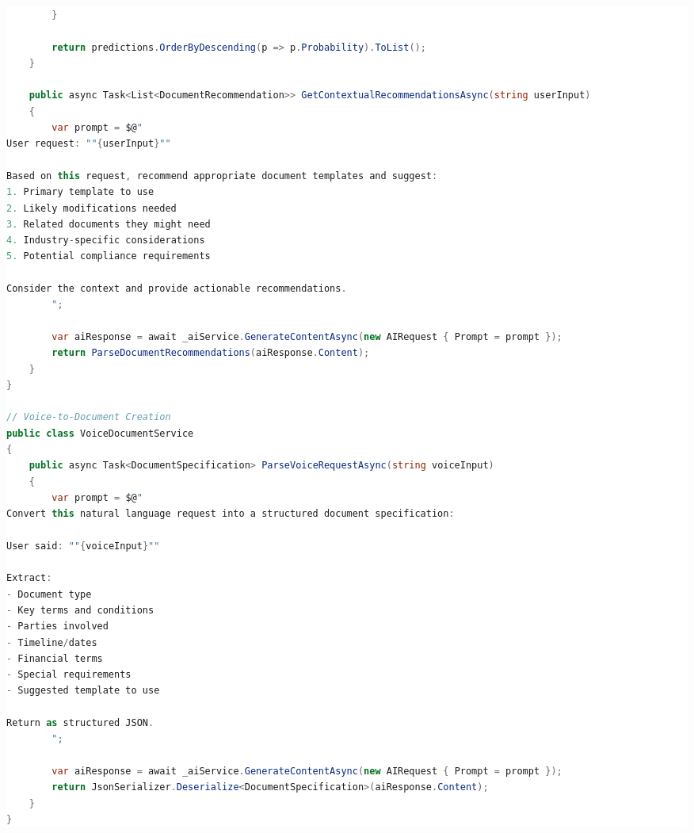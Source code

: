 ```csharp
        }

        return predictions.OrderByDescending(p => p.Probability).ToList();
    }

    public async Task<List<DocumentRecommendation>> GetContextualRecommendationsAsync(string userInput)
    {
        var prompt = $@"
User request: ""{userInput}""

Based on this request, recommend appropriate document templates and suggest:
1. Primary template to use
2. Likely modifications needed
3. Related documents they might need
4. Industry-specific considerations
5. Potential compliance requirements

Consider the context and provide actionable recommendations.
        ";

        var aiResponse = await _aiService.GenerateContentAsync(new AIRequest { Prompt = prompt });
        return ParseDocumentRecommendations(aiResponse.Content);
    }
}

// Voice-to-Document Creation
public class VoiceDocumentService
{
    public async Task<DocumentSpecification> ParseVoiceRequestAsync(string voiceInput)
    {
        var prompt = $@"
Convert this natural language request into a structured document specification:

User said: ""{voiceInput}""

Extract:
- Document type
- Key terms and conditions
- Parties involved  
- Timeline/dates
- Financial terms
- Special requirements
- Suggested template to use

Return as structured JSON.
        ";

        var aiResponse = await _aiService.GenerateContentAsync(new AIRequest { Prompt = prompt });
        return JsonSerializer.Deserialize<DocumentSpecification>(aiResponse.Content);
    }
}
```
